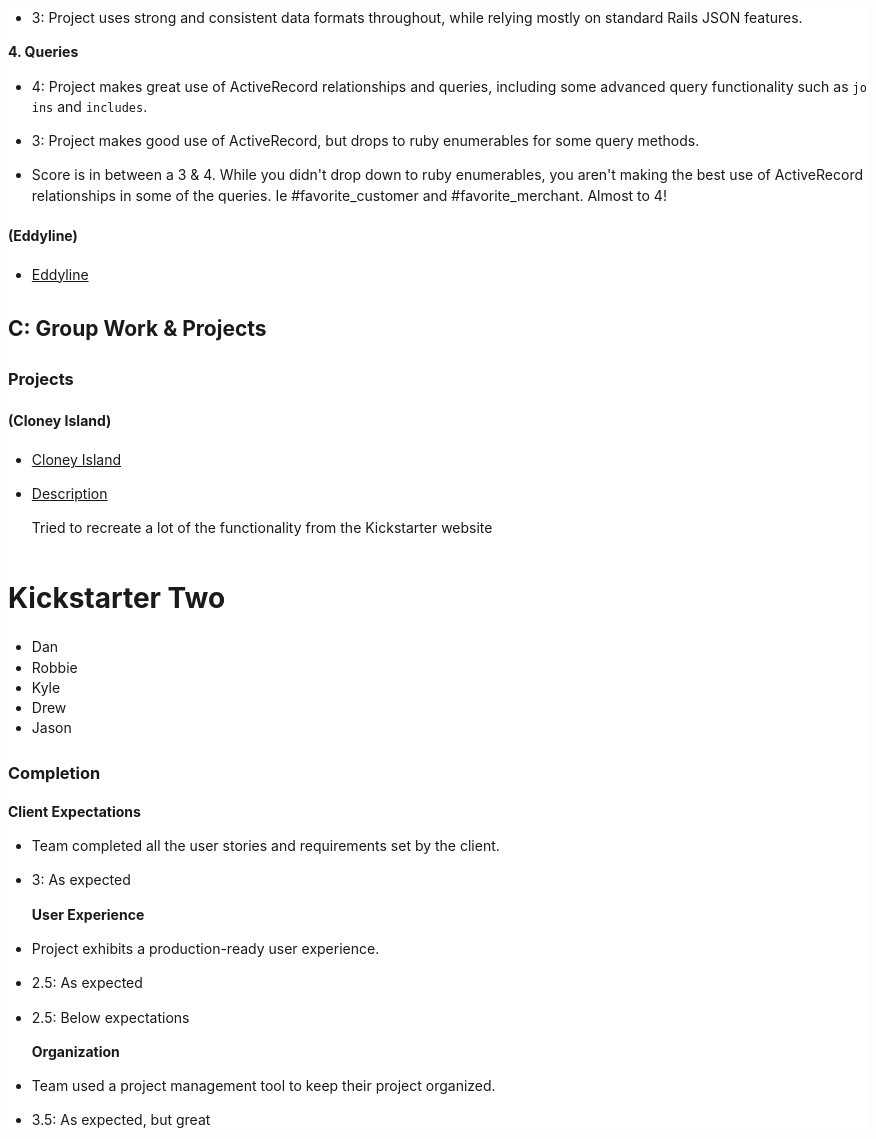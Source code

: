 -   3: Project uses strong and consistent data formats throughout, while relying mostly on standard Rails JSON features.

**4. Queries**

-   4: Project makes great use of ActiveRecord relationships and queries, including some advanced query functionality such as `joins` and `includes`.
-   3: Project makes good use of ActiveRecord, but drops to ruby enumerables for some query methods.


-   Score is in between a 3 & 4. While you didn't drop down to ruby enumerables,
    you aren't making the best use of ActiveRecord relationships in some of the
    queries. Ie #favorite_customer and #favorite_merchant. Almost to 4!

#### (Eddyline)

-   [Eddyline](https://github.com/Robbie-Smith/eddyline.git)

## C: Group Work & Projects

### Projects

#### (Cloney Island)

-   [Cloney Island](https://github.com/Robbie-Smith/kickstarter_clone.git)
-   [Description](http://backend.turing.io/module3/projects/cloney_island)

    Tried to recreate a lot of the functionality from the Kickstarter website

# Kickstarter Two

-   Dan
-   Robbie
-   Kyle
-   Drew
-   Jason

### Completion

  **Client Expectations**

-   Team completed all the user stories and requirements set by the client.
-   3: As expected

    **User Experience**

-   Project exhibits a production-ready user experience.
-   2.5: As expected
-   2.5: Below expectations

    **Organization**

-   Team used a project management tool to keep their project organized.
-   3.5: As expected, but great
